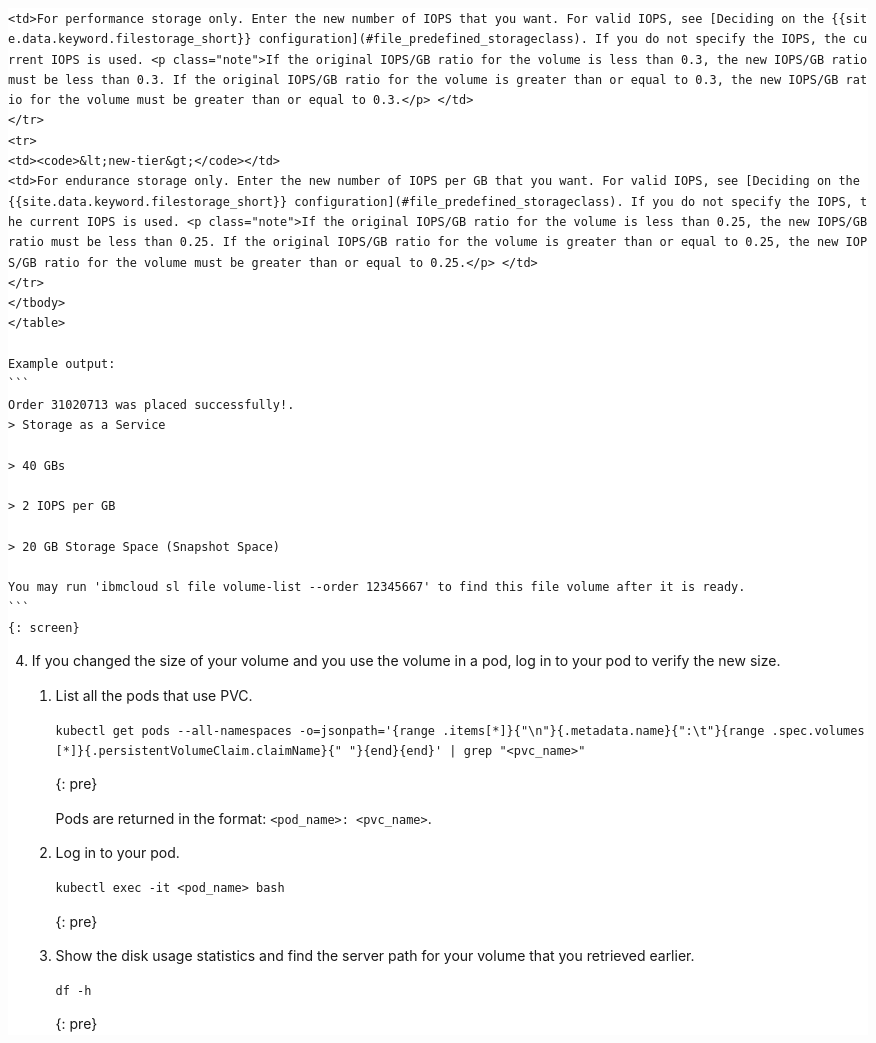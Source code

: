     <td>For performance storage only. Enter the new number of IOPS that you want. For valid IOPS, see [Deciding on the {{site.data.keyword.filestorage_short}} configuration](#file_predefined_storageclass). If you do not specify the IOPS, the current IOPS is used. <p class="note">If the original IOPS/GB ratio for the volume is less than 0.3, the new IOPS/GB ratio must be less than 0.3. If the original IOPS/GB ratio for the volume is greater than or equal to 0.3, the new IOPS/GB ratio for the volume must be greater than or equal to 0.3.</p> </td>
    </tr>
    <tr>
    <td><code>&lt;new-tier&gt;</code></td>
    <td>For endurance storage only. Enter the new number of IOPS per GB that you want. For valid IOPS, see [Deciding on the {{site.data.keyword.filestorage_short}} configuration](#file_predefined_storageclass). If you do not specify the IOPS, the current IOPS is used. <p class="note">If the original IOPS/GB ratio for the volume is less than 0.25, the new IOPS/GB ratio must be less than 0.25. If the original IOPS/GB ratio for the volume is greater than or equal to 0.25, the new IOPS/GB ratio for the volume must be greater than or equal to 0.25.</p> </td>
    </tr>
    </tbody>
    </table>

    Example output:
    ```
    Order 31020713 was placed successfully!.
    > Storage as a Service

    > 40 GBs

    > 2 IOPS per GB

    > 20 GB Storage Space (Snapshot Space)

    You may run 'ibmcloud sl file volume-list --order 12345667' to find this file volume after it is ready.
    ```
    {: screen}

4. If you changed the size of your volume and you use the volume in a pod, log in to your pod to verify the new size.
    1. List all the pods that use PVC.
        ```
        kubectl get pods --all-namespaces -o=jsonpath='{range .items[*]}{"\n"}{.metadata.name}{":\t"}{range .spec.volumes[*]}{.persistentVolumeClaim.claimName}{" "}{end}{end}' | grep "<pvc_name>"
        ```
        {: pre}

        Pods are returned in the format: `<pod_name>: <pvc_name>`.
    2. Log in to your pod.
        ```
        kubectl exec -it <pod_name> bash
        ```
        {: pre}

    3. Show the disk usage statistics and find the server path for your volume that you retrieved earlier.
        ```
        df -h
        ```
        {: pre}
